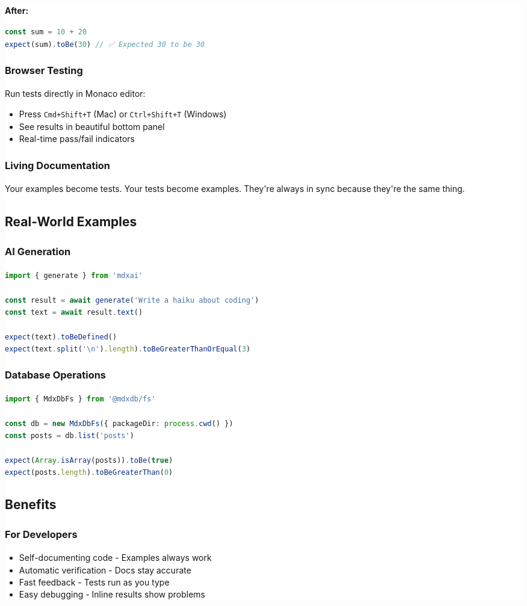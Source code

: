 **After:**
```typescript
const sum = 10 + 20
expect(sum).toBe(30) // ✅ Expected 30 to be 30
```

### Browser Testing

Run tests directly in Monaco editor:
- Press `Cmd+Shift+T` (Mac) or `Ctrl+Shift+T` (Windows)
- See results in beautiful bottom panel
- Real-time pass/fail indicators

### Living Documentation

Your examples become tests. Your tests become examples. They're always in sync because they're the same thing.

## Real-World Examples

### AI Generation

```ts assert
import { generate } from 'mdxai'

const result = await generate('Write a haiku about coding')
const text = await result.text()

expect(text).toBeDefined()
expect(text.split('\n').length).toBeGreaterThanOrEqual(3)
```

### Database Operations

```ts assert
import { MdxDbFs } from '@mdxdb/fs'

const db = new MdxDbFs({ packageDir: process.cwd() })
const posts = db.list('posts')

expect(Array.isArray(posts)).toBe(true)
expect(posts.length).toBeGreaterThan(0)
```

## Benefits

### For Developers
- Self-documenting code - Examples always work
- Automatic verification - Docs stay accurate
- Fast feedback - Tests run as you type
- Easy debugging - Inline results show problems
